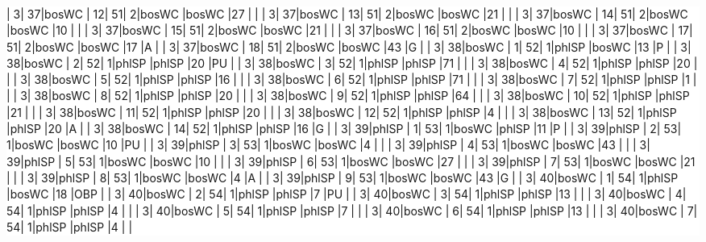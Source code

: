 |      3|    37|bosWC     |    12|       51|        2|bosWC     |bosWC   |27      |        |
|      3|    37|bosWC     |    13|       51|        2|bosWC     |bosWC   |21      |        |
|      3|    37|bosWC     |    14|       51|        2|bosWC     |bosWC   |10      |        |
|      3|    37|bosWC     |    15|       51|        2|bosWC     |bosWC   |21      |        |
|      3|    37|bosWC     |    16|       51|        2|bosWC     |bosWC   |10      |        |
|      3|    37|bosWC     |    17|       51|        2|bosWC     |bosWC   |17      |A       |
|      3|    37|bosWC     |    18|       51|        2|bosWC     |bosWC   |43      |G       |
|      3|    38|bosWC     |     1|       52|        1|phlSP     |bosWC   |13      |P       |
|      3|    38|bosWC     |     2|       52|        1|phlSP     |phlSP   |20      |PU      |
|      3|    38|bosWC     |     3|       52|        1|phlSP     |phlSP   |71      |        |
|      3|    38|bosWC     |     4|       52|        1|phlSP     |phlSP   |20      |        |
|      3|    38|bosWC     |     5|       52|        1|phlSP     |phlSP   |16      |        |
|      3|    38|bosWC     |     6|       52|        1|phlSP     |phlSP   |71      |        |
|      3|    38|bosWC     |     7|       52|        1|phlSP     |phlSP   |1       |        |
|      3|    38|bosWC     |     8|       52|        1|phlSP     |phlSP   |20      |        |
|      3|    38|bosWC     |     9|       52|        1|phlSP     |phlSP   |64      |        |
|      3|    38|bosWC     |    10|       52|        1|phlSP     |phlSP   |21      |        |
|      3|    38|bosWC     |    11|       52|        1|phlSP     |phlSP   |20      |        |
|      3|    38|bosWC     |    12|       52|        1|phlSP     |phlSP   |4       |        |
|      3|    38|bosWC     |    13|       52|        1|phlSP     |phlSP   |20      |A       |
|      3|    38|bosWC     |    14|       52|        1|phlSP     |phlSP   |16      |G       |
|      3|    39|phlSP     |     1|       53|        1|bosWC     |phlSP   |11      |P       |
|      3|    39|phlSP     |     2|       53|        1|bosWC     |bosWC   |10      |PU      |
|      3|    39|phlSP     |     3|       53|        1|bosWC     |bosWC   |4       |        |
|      3|    39|phlSP     |     4|       53|        1|bosWC     |bosWC   |43      |        |
|      3|    39|phlSP     |     5|       53|        1|bosWC     |bosWC   |10      |        |
|      3|    39|phlSP     |     6|       53|        1|bosWC     |bosWC   |27      |        |
|      3|    39|phlSP     |     7|       53|        1|bosWC     |bosWC   |21      |        |
|      3|    39|phlSP     |     8|       53|        1|bosWC     |bosWC   |4       |A       |
|      3|    39|phlSP     |     9|       53|        1|bosWC     |bosWC   |43      |G       |
|      3|    40|bosWC     |     1|       54|        1|phlSP     |bosWC   |18      |OBP     |
|      3|    40|bosWC     |     2|       54|        1|phlSP     |phlSP   |7       |PU      |
|      3|    40|bosWC     |     3|       54|        1|phlSP     |phlSP   |13      |        |
|      3|    40|bosWC     |     4|       54|        1|phlSP     |phlSP   |4       |        |
|      3|    40|bosWC     |     5|       54|        1|phlSP     |phlSP   |7       |        |
|      3|    40|bosWC     |     6|       54|        1|phlSP     |phlSP   |13      |        |
|      3|    40|bosWC     |     7|       54|        1|phlSP     |phlSP   |4       |        |